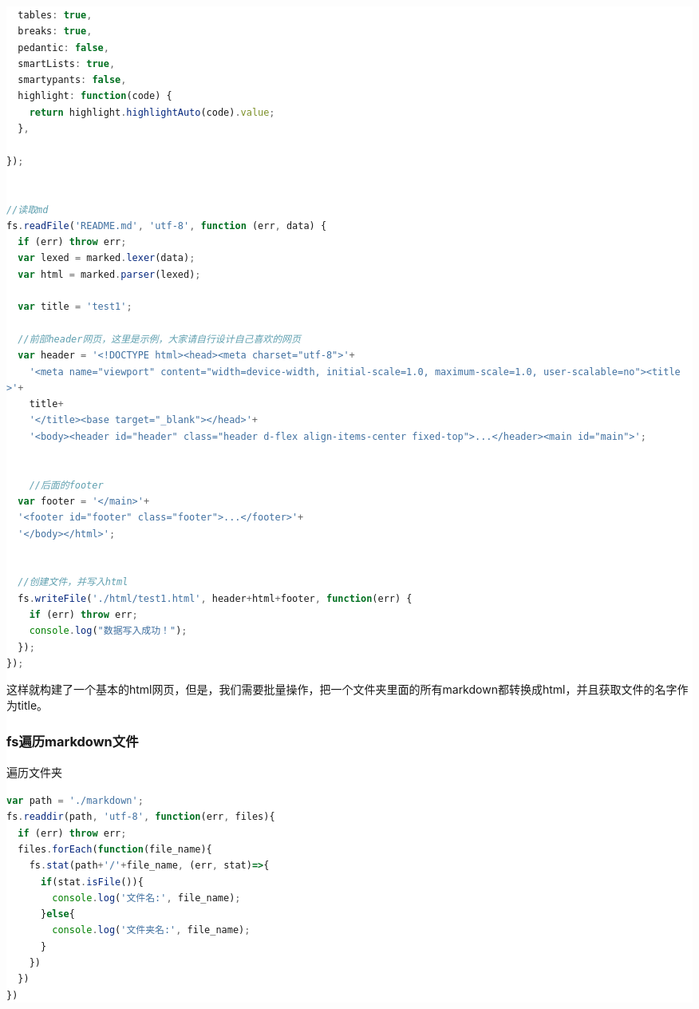 ```javascript
  tables: true,
  breaks: true,
  pedantic: false,
  smartLists: true,
  smartypants: false,
  highlight: function(code) {
    return highlight.highlightAuto(code).value;
  },
  
});


//读取md
fs.readFile('README.md', 'utf-8', function (err, data) {
  if (err) throw err;
  var lexed = marked.lexer(data);
  var html = marked.parser(lexed);

  var title = 'test1';

  //前部header网页，这里是示例，大家请自行设计自己喜欢的网页
  var header = '<!DOCTYPE html><head><meta charset="utf-8">'+
    '<meta name="viewport" content="width=device-width, initial-scale=1.0, maximum-scale=1.0, user-scalable=no"><title>'+
    title+
    '</title><base target="_blank"></head>'+
    '<body><header id="header" class="header d-flex align-items-center fixed-top">...</header><main id="main">';
  
    
    //后面的footer
  var footer = '</main>'+
  '<footer id="footer" class="footer">...</footer>'+
  '</body></html>';


  //创建文件，并写入html
  fs.writeFile('./html/test1.html', header+html+footer, function(err) {
    if (err) throw err;
    console.log("数据写入成功！");
  });
});
```

这样就构建了一个基本的html网页，但是，我们需要批量操作，把一个文件夹里面的所有markdown都转换成html，并且获取文件的名字作为title。

### fs遍历markdown文件

遍历文件夹

```javascript
var path = './markdown';
fs.readdir(path, 'utf-8', function(err, files){
  if (err) throw err;
  files.forEach(function(file_name){
    fs.stat(path+'/'+file_name, (err, stat)=>{
      if(stat.isFile()){
        console.log('文件名:', file_name);
      }else{
        console.log('文件夹名:', file_name);
      }
    })
  })
})
```